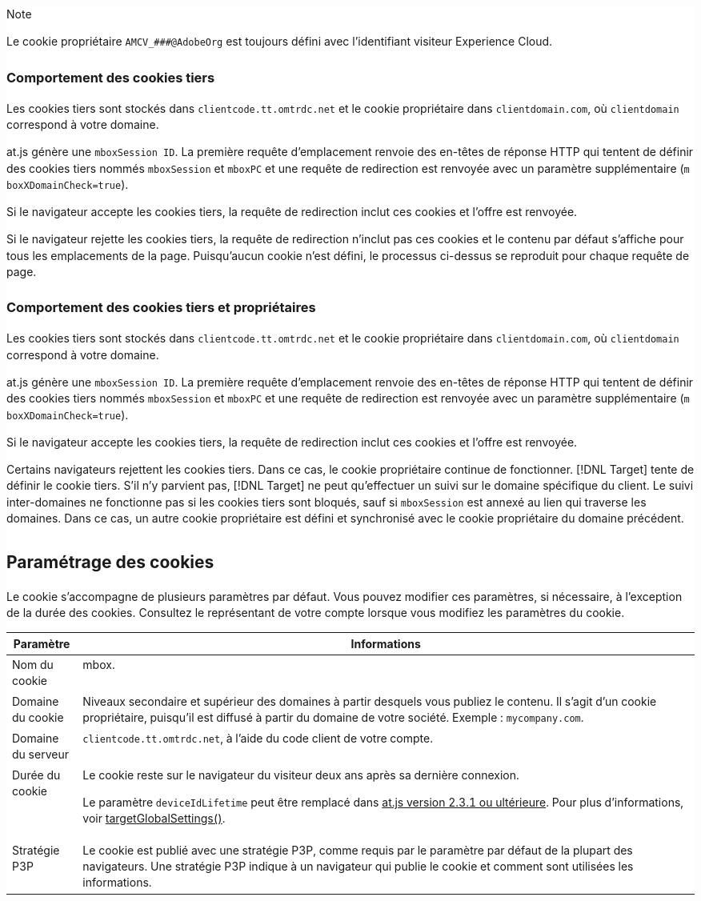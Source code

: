 >[!NOTE]
>
>Le cookie propriétaire `AMCV_###@AdobeOrg` est toujours défini avec l’identifiant visiteur Experience Cloud.

### Comportement des cookies tiers

Les cookies tiers sont stockés dans `clientcode.tt.omtrdc.net` et le cookie propriétaire dans `clientdomain.com`, où `clientdomain` correspond à votre domaine.

at.js génère une `mboxSession ID`. La première requête d’emplacement renvoie des en-têtes de réponse HTTP qui tentent de définir des cookies tiers nommés `mboxSession` et `mboxPC` et une requête de redirection est renvoyée avec un paramètre supplémentaire (`mboxXDomainCheck=true`).

Si le navigateur accepte les cookies tiers, la requête de redirection inclut ces cookies et l’offre est renvoyée.

Si le navigateur rejette les cookies tiers, la requête de redirection n’inclut pas ces cookies et le contenu par défaut s’affiche pour tous les emplacements de la page. Puisqu’aucun cookie n’est défini, le processus ci-dessus se reproduit pour chaque requête de page.

### Comportement des cookies tiers et propriétaires

Les cookies tiers sont stockés dans `clientcode.tt.omtrdc.net` et le cookie propriétaire dans `clientdomain.com`, où `clientdomain` correspond à votre domaine.

at.js génère une `mboxSession ID`. La première requête d’emplacement renvoie des en-têtes de réponse HTTP qui tentent de définir des cookies tiers nommés `mboxSession` et `mboxPC` et une requête de redirection est renvoyée avec un paramètre supplémentaire (`mboxXDomainCheck=true`).

Si le navigateur accepte les cookies tiers, la requête de redirection inclut ces cookies et l’offre est renvoyée.

Certains navigateurs rejettent les cookies tiers. Dans ce cas, le cookie propriétaire continue de fonctionner. [!DNL Target] tente de définir le cookie tiers. S’il n’y parvient pas, [!DNL Target] ne peut qu’effectuer un suivi sur le domaine spécifique du client. Le suivi inter-domaines ne fonctionne pas si les cookies tiers sont bloqués, sauf si `mboxSession` est annexé au lien qui traverse les domaines. Dans ce cas, un autre cookie propriétaire est défini et synchronisé avec le cookie propriétaire du domaine précédent.

## Paramétrage des cookies

Le cookie s’accompagne de plusieurs paramètres par défaut. Vous pouvez modifier ces paramètres, si nécessaire, à l’exception de la durée des cookies. Consultez le représentant de votre compte lorsque vous modifiez les paramètres du cookie.

| Paramètre | Informations |
|--- |--- |
| Nom du cookie | mbox. |
| Domaine du cookie | Niveaux secondaire et supérieur des domaines à partir desquels vous publiez le contenu. Il s’agit d’un cookie propriétaire, puisqu’il est diffusé à partir du domaine de votre société. Exemple : `mycompany.com`. |
| Domaine du serveur | `clientcode.tt.omtrdc.net`, à l’aide du code client de votre compte. |
| Durée du cookie | Le cookie reste sur le navigateur du visiteur deux ans après sa dernière connexion.<P>Le paramètre `deviceIdLifetime` peut être remplacé dans [at.js version 2.3.1 ou ultérieure](../atjs/target-atjs-versions.md). Pour plus d’informations, voir [targetGlobalSettings()](../../../implement/client-side/atjs/atjs-functions/targetglobalsettings.md). |
| Stratégie P3P | Le cookie est publié avec une stratégie P3P, comme requis par le paramètre par défaut de la plupart des navigateurs. Une stratégie P3P indique à un navigateur qui publie le cookie et comment sont utilisées les informations. |
